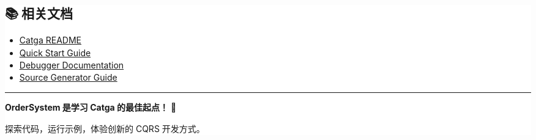 
## 📚 相关文档

- [Catga README](../../README.md)
- [Quick Start Guide](../../docs/QUICK-START.md)
- [Debugger Documentation](../../docs/DEBUGGER.md)
- [Source Generator Guide](../../docs/SOURCE-GENERATOR-DEBUG-CAPTURE.md)

---

**OrderSystem 是学习 Catga 的最佳起点！** 🚀

探索代码，运行示例，体验创新的 CQRS 开发方式。

